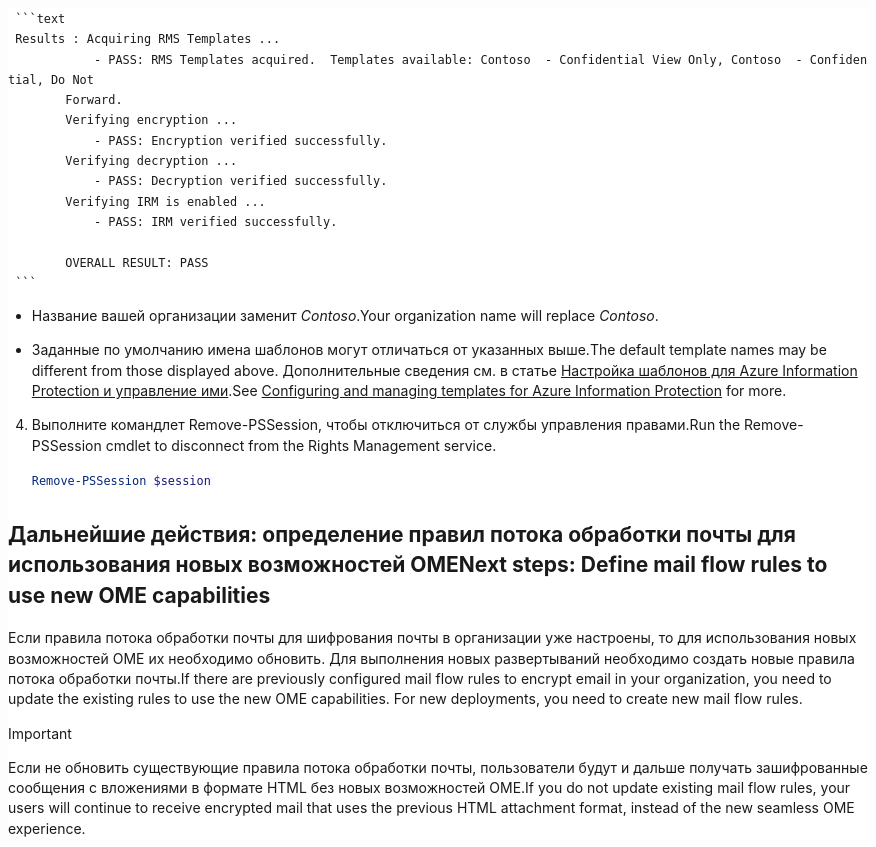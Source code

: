      ```text
     Results : Acquiring RMS Templates ...
                - PASS: RMS Templates acquired.  Templates available: Contoso  - Confidential View Only, Contoso  - Confidential, Do Not
            Forward.
            Verifying encryption ...
                - PASS: Encryption verified successfully.
            Verifying decryption ...
                - PASS: Decryption verified successfully.
            Verifying IRM is enabled ...
                - PASS: IRM verified successfully.

            OVERALL RESULT: PASS
     ```

   - <span data-ttu-id="c5701-140">Название вашей организации заменит *Contoso*.</span><span class="sxs-lookup"><span data-stu-id="c5701-140">Your organization name will replace *Contoso*.</span></span>

   - <span data-ttu-id="c5701-141">Заданные по умолчанию имена шаблонов могут отличаться от указанных выше.</span><span class="sxs-lookup"><span data-stu-id="c5701-141">The default template names may be different from those displayed above.</span></span> <span data-ttu-id="c5701-142">Дополнительные сведения см. в статье [Настройка шаблонов для Azure Information Protection и управление ими](/azure/information-protection/configure-policy-templates).</span><span class="sxs-lookup"><span data-stu-id="c5701-142">See [Configuring and managing templates for Azure Information Protection](/azure/information-protection/configure-policy-templates) for more.</span></span>

4. <span data-ttu-id="c5701-143">Выполните командлет Remove-PSSession, чтобы отключиться от службы управления правами.</span><span class="sxs-lookup"><span data-stu-id="c5701-143">Run the Remove-PSSession cmdlet to disconnect from the Rights Management service.</span></span>

     ```powershell
     Remove-PSSession $session
     ```

## <a name="next-steps-define-mail-flow-rules-to-use-new-ome-capabilities"></a><span data-ttu-id="c5701-144">Дальнейшие действия: определение правил потока обработки почты для использования новых возможностей OME</span><span class="sxs-lookup"><span data-stu-id="c5701-144">Next steps: Define mail flow rules to use new OME capabilities</span></span>

<span data-ttu-id="c5701-p110">Если правила потока обработки почты для шифрования почты в организации уже настроены, то для использования новых возможностей OME их необходимо обновить. Для выполнения новых развертываний необходимо создать новые правила потока обработки почты.</span><span class="sxs-lookup"><span data-stu-id="c5701-p110">If there are previously configured mail flow rules to encrypt email in your organization, you need to update the existing rules to use the new OME capabilities. For new deployments, you need to create new mail flow rules.</span></span>

> [!IMPORTANT]
> <span data-ttu-id="c5701-147">Если не обновить существующие правила потока обработки почты, пользователи будут и дальше получать зашифрованные сообщения с вложениями в формате HTML без новых возможностей OME.</span><span class="sxs-lookup"><span data-stu-id="c5701-147">If you do not update existing mail flow rules, your users will continue to receive encrypted mail that uses the previous HTML attachment format, instead of the new seamless OME experience.</span></span>
